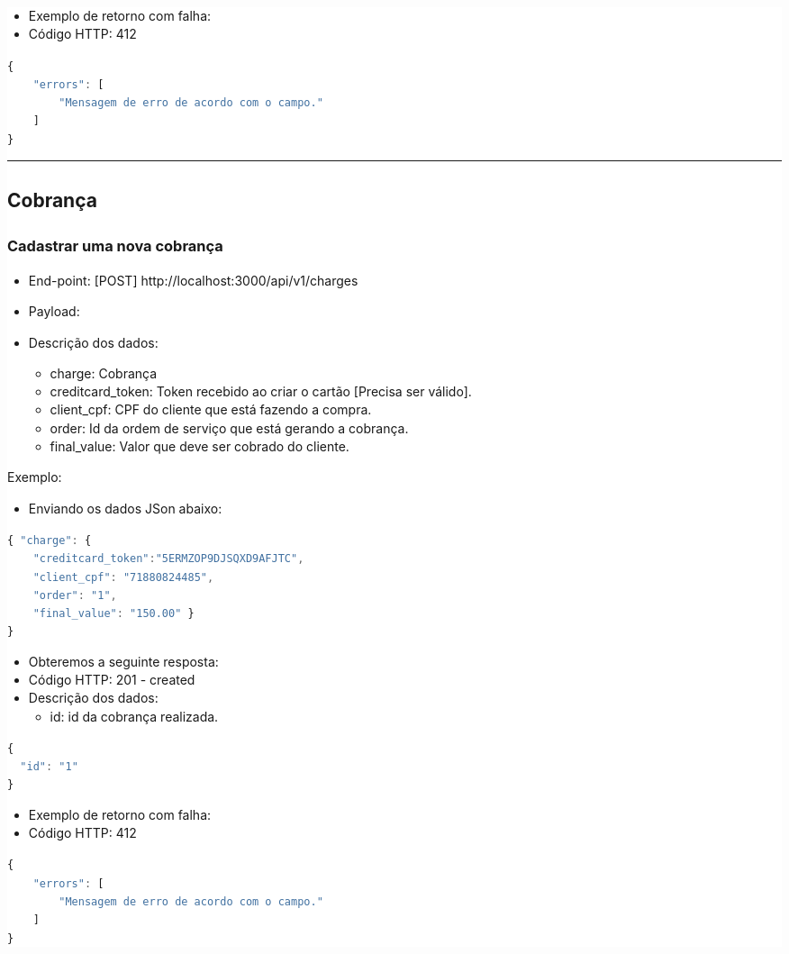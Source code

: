 - Exemplo de retorno com falha:
- Código HTTP: 412
````js
{
    "errors": [
        "Mensagem de erro de acordo com o campo."
    ]
}
````
---
## Cobrança

### Cadastrar uma nova cobrança

- End-point: [POST] http://localhost:3000/api/v1/charges
- Payload:

- Descrição dos dados:
  - charge:            Cobrança
  - creditcard_token:  Token recebido ao criar o cartão [Precisa ser válido].
  - client_cpf:        CPF do cliente que está fazendo a compra.
  - order:             Id da ordem de serviço que está gerando a cobrança.
  - final_value:       Valor que deve ser cobrado do cliente.

Exemplo:
  - Enviando os dados JSon abaixo:
````js
{ "charge": {
    "creditcard_token":"5ERMZOP9DJSQXD9AFJTC",
    "client_cpf": "71880824485",
    "order": "1",
    "final_value": "150.00" }
}
````

- Obteremos a seguinte resposta:
- Código HTTP: 201 - created
- Descrição dos dados:
  - id: id da cobrança realizada.
````js
{
  "id": "1"
}
````

- Exemplo de retorno com falha:
- Código HTTP: 412
````js
{
    "errors": [
        "Mensagem de erro de acordo com o campo."
    ]
}
````
